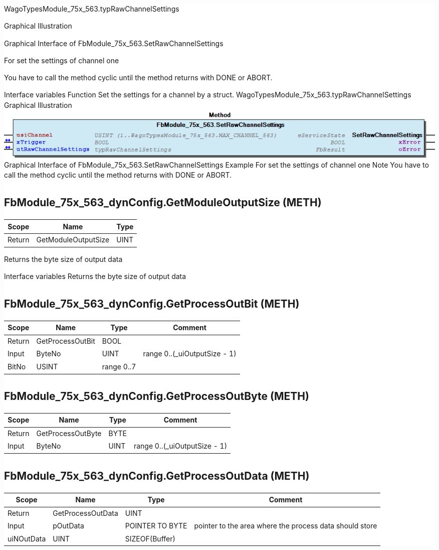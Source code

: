 WagoTypesModule_75x_563.typRawChannelSettings

Graphical Illustration

Graphical Interface of FbModule_75x_563.SetRawChannelSettings

For set the settings of channel one

You have to call the method cyclic until the method returns with DONE or ABORT.

Interface variables Function Set the settings for a channel by a struct. WagoTypesModule_75x_563.typRawChannelSettings Graphical Illustration ![Image](images/wagosysmodule_75x_563_882ef461.png) Graphical Interface of FbModule_75x_563.SetRawChannelSettings Example For set the settings of channel one Note You have to call the method cyclic until the method returns with DONE or ABORT.

## FbModule_75x_563_dynConfig.GetModuleOutputSize (METH)


| Scope | Name | Type |
| --- | --- | --- |
| Return | GetModuleOutputSize | UINT |

Returns the byte size of output data

Interface variables Returns the byte size of output data

## FbModule_75x_563_dynConfig.GetProcessOutBit (METH)


| Scope | Name | Type | Comment |
| --- | --- | --- | --- |
| Return | GetProcessOutBit | BOOL |  |
| Input | ByteNo | UINT | range 0..(_uiOutputSize - 1) |
| BitNo | USINT | range 0..7 |

## FbModule_75x_563_dynConfig.GetProcessOutByte (METH)


| Scope | Name | Type | Comment |
| --- | --- | --- | --- |
| Return | GetProcessOutByte | BYTE |  |
| Input | ByteNo | UINT | range 0..(_uiOutputSize - 1) |

## FbModule_75x_563_dynConfig.GetProcessOutData (METH)


| Scope | Name | Type | Comment |
| --- | --- | --- | --- |
| Return | GetProcessOutData | UINT |  |
| Input | pOutData | POINTER TO BYTE | pointer to the area where the process data should store |
| uiNOutData | UINT | SIZEOF(Buffer) |
